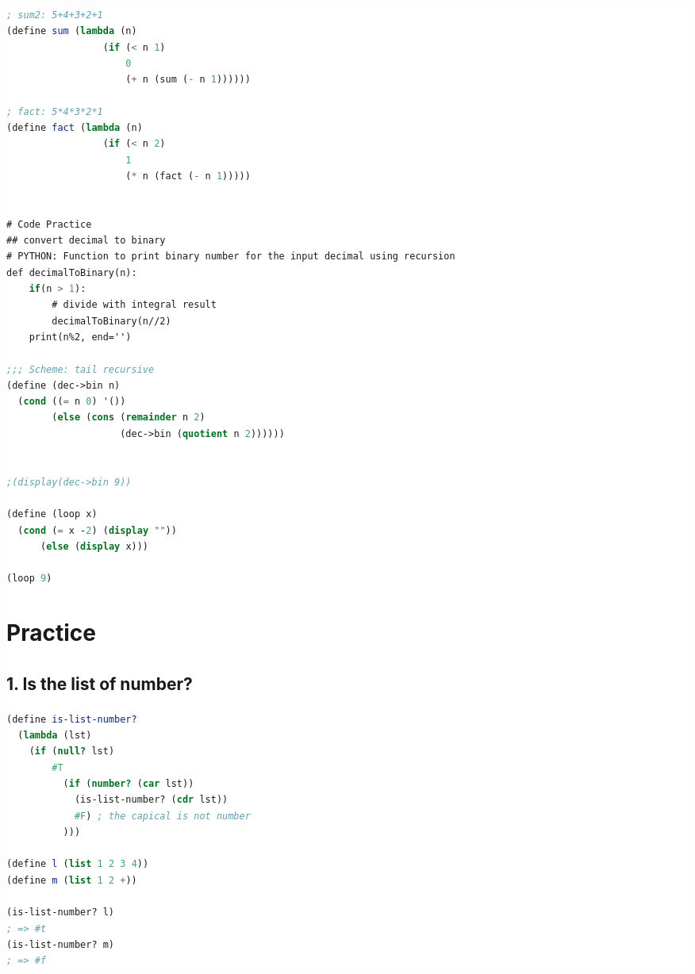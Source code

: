 ```scheme
; sum2: 5+4+3+2+1
(define sum (lambda (n)
                 (if (< n 1)
                     0
                     (+ n (sum (- n 1))))))

; fact: 5*4*3*2*1
(define fact (lambda (n)
                 (if (< n 2)
                     1
                     (* n (fact (- n 1)))))


# Code Practice
## convert decimal to binary
# PYTHON: Function to print binary number for the input decimal using recursion  
def decimalToBinary(n):  
    if(n > 1):  
        # divide with integral result  
        decimalToBinary(n//2)        
    print(n%2, end='') 
        
;;; Scheme: tail recursive
(define (dec->bin n)
  (cond ((= n 0) '())
        (else (cons (remainder n 2)
                    (dec->bin (quotient n 2))))))

             
;(display(dec->bin 9))

(define (loop x)
  (cond (= x -2) (display ""))
      (else (display x)))

(loop 9)
```

# Practice

## 1. Is the list of number?
```scheme
(define is-list-number?
  (lambda (lst)
    (if (null? lst)
        #T
          (if (number? (car lst))
            (is-list-number? (cdr lst))
            #F) ; the capical is not number
          )))

(define l (list 1 2 3 4))
(define m (list 1 2 +))

(is-list-number? l)
; => #t
(is-list-number? m)
; => #f
```
